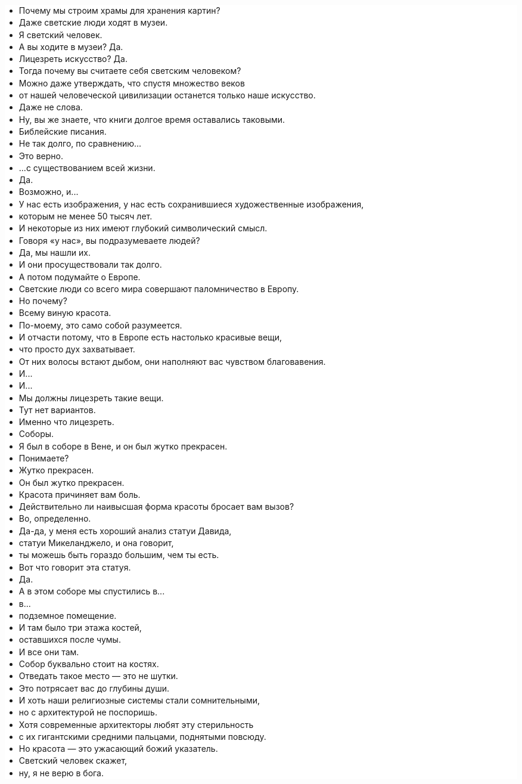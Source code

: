 *  Почему мы строим храмы для хранения картин?
*  Даже светские люди ходят в музеи.
*  Я светский человек.
*  А вы ходите в музеи? Да.
*  Лицезреть искусство? Да.
*  Тогда почему вы считаете себя светским человеком?
*  Можно даже утверждать, что спустя множество веков
*  от нашей человеческой цивилизации останется только наше искусство.
*  Даже не слова.
*  Ну, вы же знаете, что книги долгое время оставались таковыми.
*  Библейские писания.
*  Не так долго, по сравнению...
*  Это верно.
*  ...с существованием всей жизни.
*  Да.
*  Возможно, и...
*  У нас есть изображения, у нас есть сохранившиеся художественные изображения,
*  которым не менее 50 тысяч лет.
*  И некоторые из них имеют глубокий символический смысл.
*  Говоря «у нас», вы подразумеваете людей?
*  Да, мы нашли их.
*  И они просуществовали так долго.
*  А потом подумайте о Европе.
*  Светские люди со всего мира совершают паломничество в Европу.
*  Но почему?
*  Всему виную красота.
*  По-моему, это само собой разумеется.
*  И отчасти потому, что в Европе есть настолько красивые вещи,
*  что просто дух захватывает.
*  От них волосы встают дыбом, они наполняют вас чувством благовавения.
*  И...
*  И...
*  Мы должны лицезреть такие вещи.
*  Тут нет вариантов.
*  Именно что лицезреть.
*  Соборы.
*  Я был в соборе в Вене, и он был жутко прекрасен.
*  Понимаете?
*  Жутко прекрасен.
*  Он был жутко прекрасен.
*  Красота причиняет вам боль.
*  Действительно ли наивысшая форма красоты бросает вам вызов?
*  Во, определенно.
*  Да-да, у меня есть хороший анализ статуи Давида,
*  статуи Микеланджело, и она говорит,
*  ты можешь быть гораздо большим, чем ты есть.
*  Вот что говорит эта статуя.
*  Да.
*  А в этом соборе мы спустились в...
*  в...
*  подземное помещение.
*  И там было три этажа костей,
*  оставшихся после чумы.
*  И все они там.
*  Собор буквально стоит на костях.
*  Отведать такое место — это не шутки.
*  Это потрясает вас до глубины души.
*  И хоть наши религиозные системы стали сомнительными,
*  но с архитектурой не поспоришь.
*  Хотя современные архитекторы любят эту стерильность
*  с их гигантскими средними пальцами, поднятыми повсюду.
*  Но красота — это ужасающий божий указатель.
*  Светский человек скажет,
*  ну, я не верю в бога.